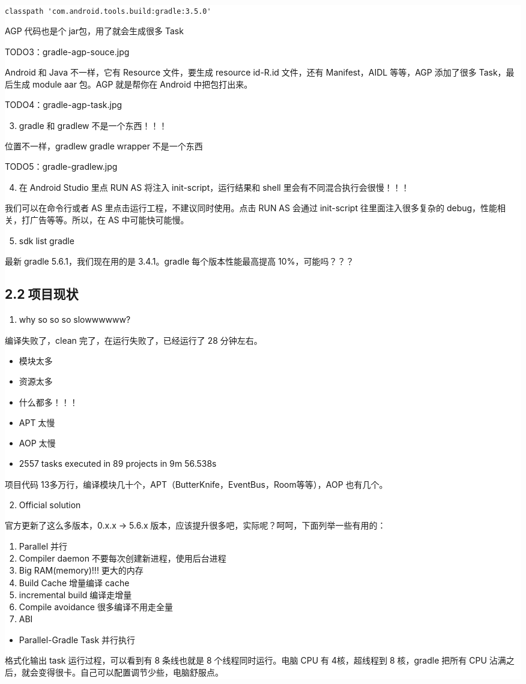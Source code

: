 ```
classpath 'com.android.tools.build:gradle:3.5.0'
```
AGP 代码也是个 jar包，用了就会生成很多 Task

TODO3：gradle-agp-souce.jpg

Android 和 Java 不一样，它有 Resource 文件，要生成 resource id-R.id 文件，还有 Manifest，AIDL 等等，AGP 添加了很多 Task，最后生成 module aar 包。AGP 就是帮你在 Android 中把包打出来。

TODO4：gradle-agp-task.jpg

3. gradle 和 gradlew 不是一个东西！！！

位置不一样，gradlew gradle wrapper 不是一个东西

TODO5：gradle-gradlew.jpg

4. 在 Android Studio 里点 RUN AS 将注入 init-script，运行结果和 shell 里会有不同混合执行会很慢！！！

我们可以在命令行或者 AS 里点击运行工程，不建议同时使用。点击 RUN AS 会通过 init-script 往里面注入很多复杂的 debug，性能相关，打广告等等。所以，在 AS 中可能快可能慢。

5. sdk list gradle 

最新 gradle 5.6.1，我们现在用的是 3.4.1。gradle 每个版本性能最高提高 10%，可能吗？？？

## 2.2 项目现状

1. why so so so slowwwwww?

编译失败了，clean 完了，在运行失败了，已经运行了 28 分钟左右。

* 模块太多
* 资源太多
* 什么都多！！！
* APT 太慢
* AOP 太慢

* 2557 tasks executed in 89 projects in 9m 56.538s

项目代码 13多万行，编译模块几十个，APT（ButterKnife，EventBus，Room等等），AOP 也有几个。

2. Official solution 

官方更新了这么多版本，0.x.x -> 5.6.x 版本，应该提升很多吧，实际呢？呵呵，下面列举一些有用的：

1. Parallel 并行
2. Compiler daemon 不要每次创建新进程，使用后台进程
3. Big RAM(memory)!!! 更大的内存
4. Build Cache 增量编译 cache
5. incremental build 编译走增量
6. Compile avoidance 很多编译不用走全量
7. ABI 

* Parallel-Gradle Task 并行执行

格式化输出 task 运行过程，可以看到有 8 条线也就是 8 个线程同时运行。电脑 CPU 有 4核，超线程到 8 核，gradle 把所有 CPU 沾满之后，就会变得很卡。自己可以配置调节少些，电脑舒服点。
